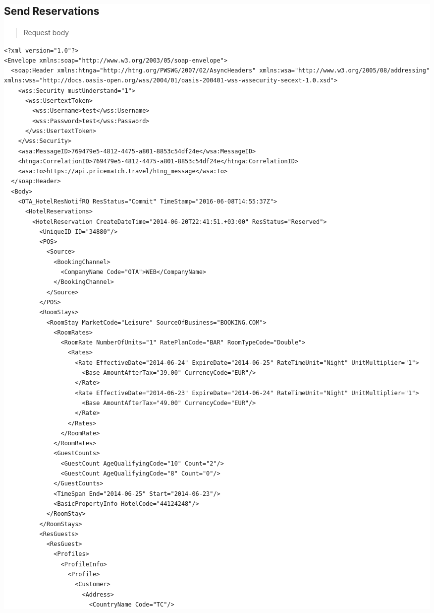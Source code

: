 ## Send Reservations

> Request body

```xml--right
<?xml version="1.0"?>
<Envelope xmlns:soap="http://www.w3.org/2003/05/soap-envelope">
  <soap:Header xmlns:htnga="http://htng.org/PWSWG/2007/02/AsyncHeaders" xmlns:wsa="http://www.w3.org/2005/08/addressing" xmlns:wss="http://docs.oasis-open.org/wss/2004/01/oasis-200401-wss-wssecurity-secext-1.0.xsd">
    <wss:Security mustUnderstand="1">
      <wss:UsertextToken>
        <wss:Username>test</wss:Username>
        <wss:Password>test</wss:Password>
      </wss:UsertextToken>
    </wss:Security>
    <wsa:MessageID>769479e5-4812-4475-a801-8853c54df24e</wsa:MessageID>
    <htnga:CorrelationID>769479e5-4812-4475-a801-8853c54df24e</htnga:CorrelationID>
    <wsa:To>https://api.pricematch.travel/htng_message</wsa:To>
  </soap:Header>
  <Body>
    <OTA_HotelResNotifRQ ResStatus="Commit" TimeStamp="2016-06-08T14:55:37Z">
      <HotelReservations>
        <HotelReservation CreateDateTime="2014-06-20T22:41:51.+03:00" ResStatus="Reserved">
          <UniqueID ID="34880"/>
          <POS>
            <Source>
              <BookingChannel>
                <CompanyName Code="OTA">WEB</CompanyName>
              </BookingChannel>
            </Source>
          </POS>
          <RoomStays>
            <RoomStay MarketCode="Leisure" SourceOfBusiness="BOOKING.COM">
              <RoomRates>
                <RoomRate NumberOfUnits="1" RatePlanCode="BAR" RoomTypeCode="Double">
                  <Rates>
                    <Rate EffectiveDate="2014-06-24" ExpireDate="2014-06-25" RateTimeUnit="Night" UnitMultiplier="1">
                      <Base AmountAfterTax="39.00" CurrencyCode="EUR"/>
                    </Rate>
                    <Rate EffectiveDate="2014-06-23" ExpireDate="2014-06-24" RateTimeUnit="Night" UnitMultiplier="1">
                      <Base AmountAfterTax="49.00" CurrencyCode="EUR"/>
                    </Rate>
                  </Rates>
                </RoomRate>
              </RoomRates>
              <GuestCounts>
                <GuestCount AgeQualifyingCode="10" Count="2"/>
                <GuestCount AgeQualifyingCode="8" Count="0"/>
              </GuestCounts>
              <TimeSpan End="2014-06-25" Start="2014-06-23"/>
              <BasicPropertyInfo HotelCode="44124248"/>
            </RoomStay>
          </RoomStays>
          <ResGuests>
            <ResGuest>
              <Profiles>
                <ProfileInfo>
                  <Profile>
                    <Customer>
                      <Address>
                        <CountryName Code="TC"/>
```